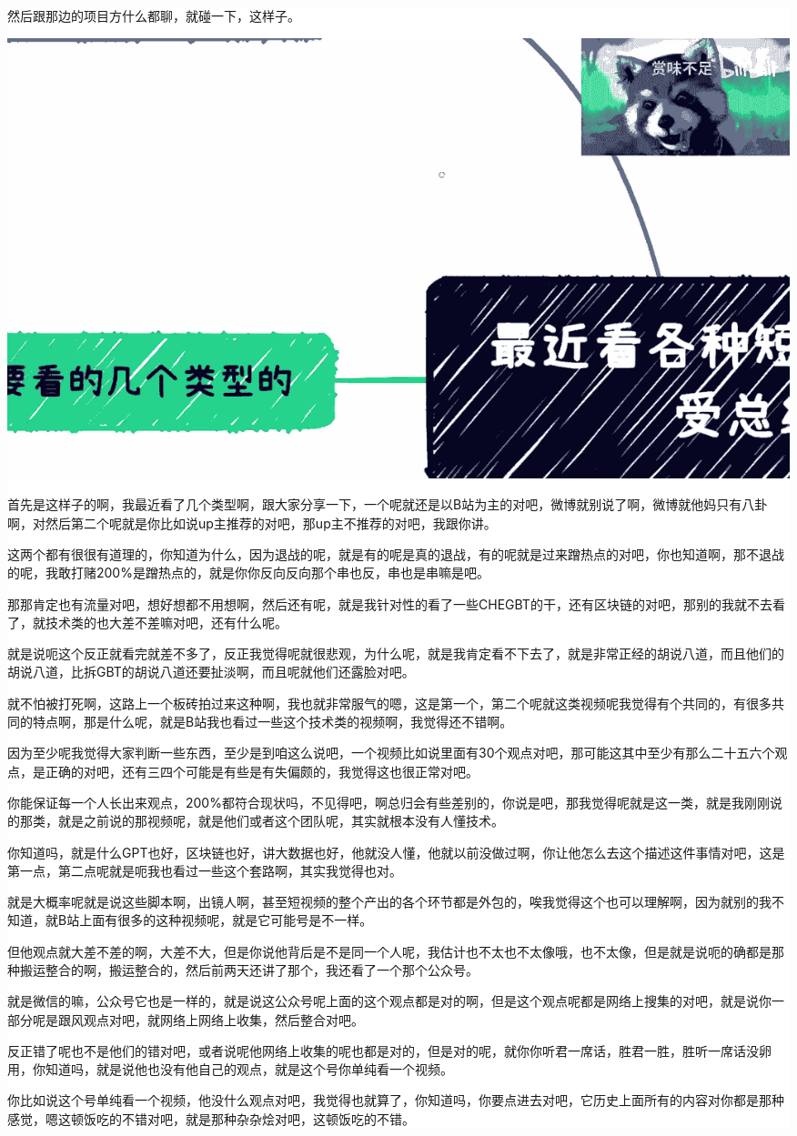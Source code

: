 然后跟那边的项目方什么都聊，就碰一下，这样子。

![](img/9116bd8a5fa6afa0a4606c5130337318_9.png)

首先是这样子的啊，我最近看了几个类型啊，跟大家分享一下，一个呢就还是以B站为主的对吧，微博就别说了啊，微博就他妈只有八卦啊，对然后第二个呢就是你比如说up主推荐的对吧，那up主不推荐的对吧，我跟你讲。

这两个都有很很有道理的，你知道为什么，因为退战的呢，就是有的呢是真的退战，有的呢就是过来蹭热点的对吧，你也知道啊，那不退战的呢，我敢打赌200%是蹭热点的，就是你你反向反向那个串也反，串也是串嘛是吧。

那那肯定也有流量对吧，想好想都不用想啊，然后还有呢，就是我针对性的看了一些CHEGBT的干，还有区块链的对吧，那别的我就不去看了，就技术类的也大差不差嘛对吧，还有什么呢。

就是说呃这个反正就看完就差不多了，反正我觉得呢就很悲观，为什么呢，就是我肯定看不下去了，就是非常正经的胡说八道，而且他们的胡说八道，比拆GBT的胡说八道还要扯淡啊，而且呢就他们还露脸对吧。

就不怕被打死啊，这路上一个板砖拍过来这种啊，我也就非常服气的嗯，这是第一个，第二个呢就这类视频呢我觉得有个共同的，有很多共同的特点啊，那是什么呢，就是B站我也看过一些这个技术类的视频啊，我觉得还不错啊。

因为至少呢我觉得大家判断一些东西，至少是到咱这么说吧，一个视频比如说里面有30个观点对吧，那可能这其中至少有那么二十五六个观点，是正确的对吧，还有三四个可能是有些是有失偏颇的，我觉得这也很正常对吧。

你能保证每一个人长出来观点，200%都符合现状吗，不见得吧，啊总归会有些差别的，你说是吧，那我觉得呢就是这一类，就是我刚刚说的那类，就是之前说的那视频呢，就是他们或者这个团队呢，其实就根本没有人懂技术。

你知道吗，就是什么GPT也好，区块链也好，讲大数据也好，他就没人懂，他就以前没做过啊，你让他怎么去这个描述这件事情对吧，这是第一点，第二点呢就是呃我也看过一些这个套路啊，其实我觉得也对。

就是大概率呢就是说这些脚本啊，出镜人啊，甚至短视频的整个产出的各个环节都是外包的，唉我觉得这个也可以理解啊，因为就别的我不知道，就B站上面有很多的这种视频呢，就是它可能号是不一样。

但他观点就大差不差的啊，大差不大，但是你说他背后是不是同一个人呢，我估计也不太也不太像哦，也不太像，但是就是说呃的确都是那种搬运整合的啊，搬运整合的，然后前两天还讲了那个，我还看了一个那个公众号。

就是微信的嘛，公众号它也是一样的，就是说这公众号呢上面的这个观点都是对的啊，但是这个观点呢都是网络上搜集的对吧，就是说你一部分呢是跟风观点对吧，就网络上网络上收集，然后整合对吧。

反正错了呢也不是他们的错对吧，或者说呢他网络上收集的呢也都是对的，但是对的呢，就你你听君一席话，胜君一胜，胜听一席话没卵用，你知道吗，就是说他也没有他自己的观点，就是这个号你单纯看一个视频。

你比如说这个号单纯看一个视频，他没什么观点对吧，我觉得也就算了，你知道吗，你要点进去对吧，它历史上面所有的内容对你都是那种感觉，嗯这顿饭吃的不错对吧，就是那种杂杂烩对吧，这顿饭吃的不错。
